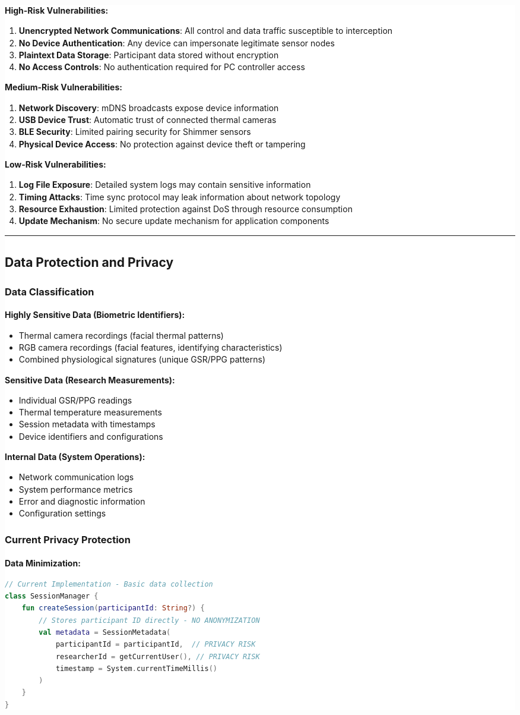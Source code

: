 **High-Risk Vulnerabilities:**
1. **Unencrypted Network Communications**: All control and data traffic susceptible to interception
2. **No Device Authentication**: Any device can impersonate legitimate sensor nodes
3. **Plaintext Data Storage**: Participant data stored without encryption
4. **No Access Controls**: No authentication required for PC controller access

**Medium-Risk Vulnerabilities:**
1. **Network Discovery**: mDNS broadcasts expose device information
2. **USB Device Trust**: Automatic trust of connected thermal cameras
3. **BLE Security**: Limited pairing security for Shimmer sensors
4. **Physical Device Access**: No protection against device theft or tampering

**Low-Risk Vulnerabilities:**
1. **Log File Exposure**: Detailed system logs may contain sensitive information
2. **Timing Attacks**: Time sync protocol may leak information about network topology
3. **Resource Exhaustion**: Limited protection against DoS through resource consumption
4. **Update Mechanism**: No secure update mechanism for application components

---

## Data Protection and Privacy

### Data Classification

**Highly Sensitive Data (Biometric Identifiers):**
- Thermal camera recordings (facial thermal patterns)
- RGB camera recordings (facial features, identifying characteristics)
- Combined physiological signatures (unique GSR/PPG patterns)

**Sensitive Data (Research Measurements):**
- Individual GSR/PPG readings
- Thermal temperature measurements
- Session metadata with timestamps
- Device identifiers and configurations

**Internal Data (System Operations):**
- Network communication logs
- System performance metrics
- Error and diagnostic information
- Configuration settings

### Current Privacy Protection

**Data Minimization:**
```kotlin
// Current Implementation - Basic data collection
class SessionManager {
    fun createSession(participantId: String?) {
        // Stores participant ID directly - NO ANONYMIZATION
        val metadata = SessionMetadata(
            participantId = participantId,  // PRIVACY RISK
            researcherId = getCurrentUser(), // PRIVACY RISK
            timestamp = System.currentTimeMillis()
        )
    }
}
```
